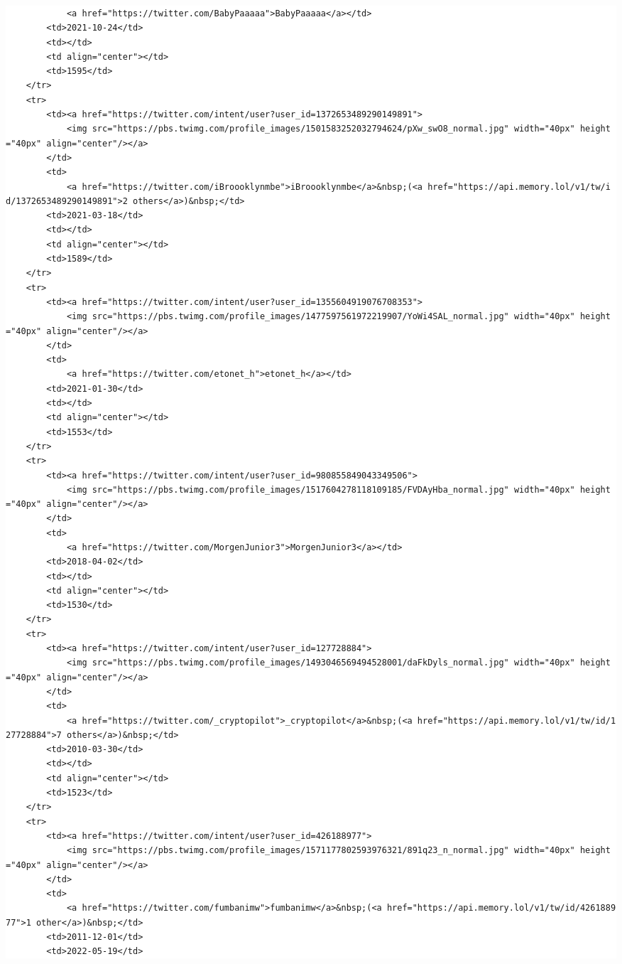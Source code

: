                 <a href="https://twitter.com/BabyPaaaaa">BabyPaaaaa</a></td>
            <td>2021-10-24</td>
            <td></td>
            <td align="center"></td>
            <td>1595</td>
        </tr>
        <tr>
            <td><a href="https://twitter.com/intent/user?user_id=1372653489290149891">
                <img src="https://pbs.twimg.com/profile_images/1501583252032794624/pXw_swO8_normal.jpg" width="40px" height="40px" align="center"/></a>
            </td>
            <td>
                <a href="https://twitter.com/iBroooklynmbe">iBroooklynmbe</a>&nbsp;(<a href="https://api.memory.lol/v1/tw/id/1372653489290149891">2 others</a>)&nbsp;</td>
            <td>2021-03-18</td>
            <td></td>
            <td align="center"></td>
            <td>1589</td>
        </tr>
        <tr>
            <td><a href="https://twitter.com/intent/user?user_id=1355604919076708353">
                <img src="https://pbs.twimg.com/profile_images/1477597561972219907/YoWi4SAL_normal.jpg" width="40px" height="40px" align="center"/></a>
            </td>
            <td>
                <a href="https://twitter.com/etonet_h">etonet_h</a></td>
            <td>2021-01-30</td>
            <td></td>
            <td align="center"></td>
            <td>1553</td>
        </tr>
        <tr>
            <td><a href="https://twitter.com/intent/user?user_id=980855849043349506">
                <img src="https://pbs.twimg.com/profile_images/1517604278118109185/FVDAyHba_normal.jpg" width="40px" height="40px" align="center"/></a>
            </td>
            <td>
                <a href="https://twitter.com/MorgenJunior3">MorgenJunior3</a></td>
            <td>2018-04-02</td>
            <td></td>
            <td align="center"></td>
            <td>1530</td>
        </tr>
        <tr>
            <td><a href="https://twitter.com/intent/user?user_id=127728884">
                <img src="https://pbs.twimg.com/profile_images/1493046569494528001/daFkDyls_normal.jpg" width="40px" height="40px" align="center"/></a>
            </td>
            <td>
                <a href="https://twitter.com/_cryptopilot">_cryptopilot</a>&nbsp;(<a href="https://api.memory.lol/v1/tw/id/127728884">7 others</a>)&nbsp;</td>
            <td>2010-03-30</td>
            <td></td>
            <td align="center"></td>
            <td>1523</td>
        </tr>
        <tr>
            <td><a href="https://twitter.com/intent/user?user_id=426188977">
                <img src="https://pbs.twimg.com/profile_images/1571177802593976321/891q23_n_normal.jpg" width="40px" height="40px" align="center"/></a>
            </td>
            <td>
                <a href="https://twitter.com/fumbanimw">fumbanimw</a>&nbsp;(<a href="https://api.memory.lol/v1/tw/id/426188977">1 other</a>)&nbsp;</td>
            <td>2011-12-01</td>
            <td>2022-05-19</td>